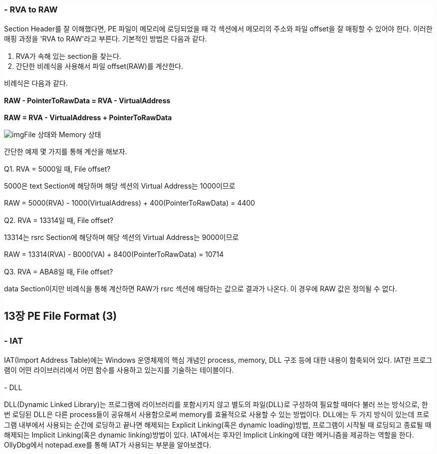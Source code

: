 ### - RVA to RAW

Section Header를 잘 이해했다면, PE 파일이 메모리에 로딩되었을 때 각 섹션에서 메모리의 주소와 파일 offset을 잘 매핑할 수 있어야 한다. 이러한 매핑 과정을 'RVA to RAW'라고 부른다. 기본적인 방법은 다음과 같다.

1. RVA가 속해 있는 section을 찾는다.
2. 간단한 비례식을 사용해서 파일 offset(RAW)를 계산한다.

 

비례식은 다음과 같다.

**RAW - PointerToRawData = RVA - VirtualAddress**

**RAW = RVA - VirtualAddress + PointerToRawData**

 

 



![img](https://blog.kakaocdn.net/dn/nDLuQ/btqRqQlzyR8/AVnB4t85z1bK1kyhcYOuUk/img.png)File 상태와 Memory 상태



간단한 예제 몇 가지를 통해 계산을 해보자.

 

Q1. RVA = 5000일 때, File offset? 

5000은 text Section에 해당하며 해당 섹션의 Virtual Address는 1000이므로

RAW = 5000(RVA) - 1000(VirtualAddress) + 400(PointerToRawData) = 4400

 

Q2. RVA = 13314일 때, File offset?

13314는 rsrc Section에 해당하며 해당 섹션의 Virtual Address는 9000이므로

RAW = 13314(RVA) - B000(VA) + 8400(PointerToRawData) = 10714

 

Q3. RVA = ABA8일 때, File offset?

data Section이지만 비례식을 통해 계산하면 RAW가 rsrc 섹션에 해당하는 값으로 결과가 나온다. 이 경우에 RAW 값은 정의될 수 없다.



## 13장 PE File Format (3)

### - IAT

IAT(Import Address Table)에는 Windows 운영체제의 핵심 개념인 process, memory, DLL 구조 등에 대한 내용이 함축되어 있다. IAT란 프로그램이 어떤 라이브러리에서 어떤 함수를 사용하고 있는지를 기술하는 테이블이다.

 

\- DLL

DLL(Dynamic Linked Library)는 프로그램에 라이브러리를 포함시키지 않고 별도의 파일(DLL)로 구성하여 필요할 때마다 불러 쓰는 방식으로, 한 번 로딩된 DLL은 다른 process들이 공유해서 사용함으로써 memory를 효율적으로 사용할 수 있는 방법이다. DLL에는 두 가지 방식이 있는데 프로그램 내부에서 사용되는 순간에 로딩하고 끝나면 해제되는 Explicit Linking(혹은 dynamic loading)방법, 프로그램이 시작될 때 로딩되고 종료될 때 해제되는 Implicit Linking(혹은 dynamic linking)방법이 있다. IAT에서는 후자인 Implicit Linking에 대한 메커니즘을 제공하는 역할을 한다. OllyDbg에서 notepad.exe를 통해 IAT가 사용되는 부분을 알아보겠다.
